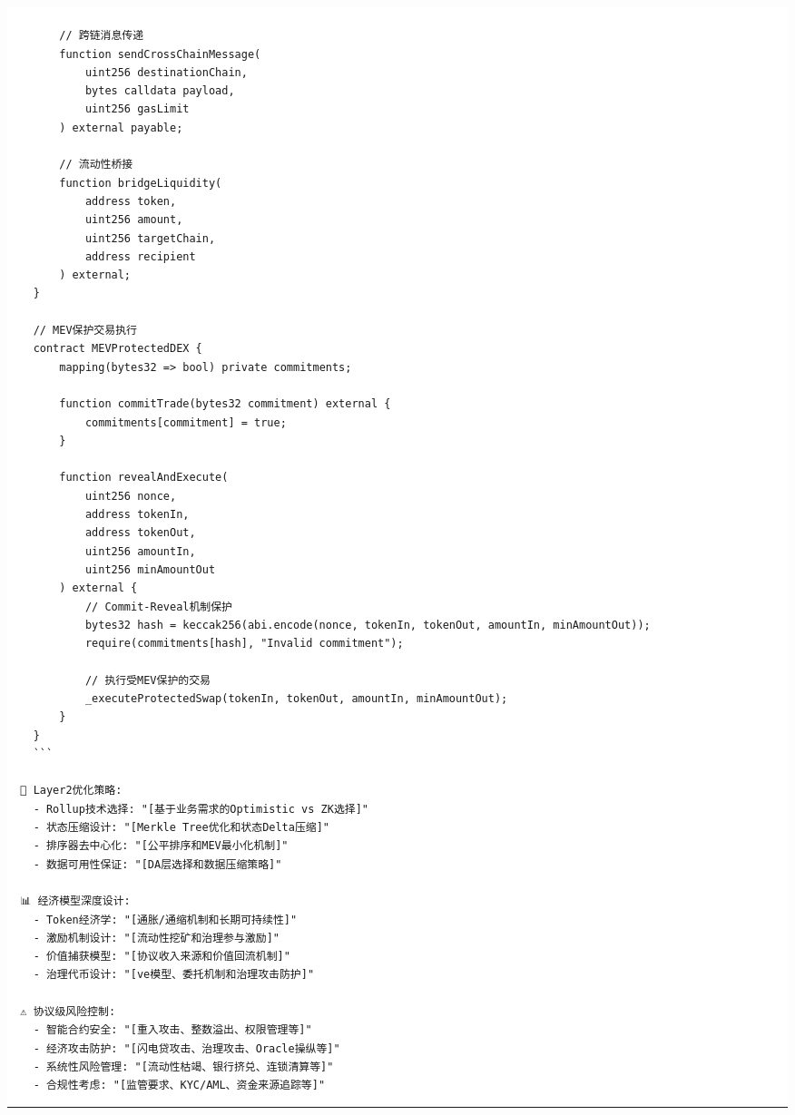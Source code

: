 ````solidity

        // 跨链消息传递
        function sendCrossChainMessage(
            uint256 destinationChain,
            bytes calldata payload,
            uint256 gasLimit
        ) external payable;

        // 流动性桥接
        function bridgeLiquidity(
            address token,
            uint256 amount,
            uint256 targetChain,
            address recipient
        ) external;
    }

    // MEV保护交易执行
    contract MEVProtectedDEX {
        mapping(bytes32 => bool) private commitments;

        function commitTrade(bytes32 commitment) external {
            commitments[commitment] = true;
        }

        function revealAndExecute(
            uint256 nonce,
            address tokenIn,
            address tokenOut,
            uint256 amountIn,
            uint256 minAmountOut
        ) external {
            // Commit-Reveal机制保护
            bytes32 hash = keccak256(abi.encode(nonce, tokenIn, tokenOut, amountIn, minAmountOut));
            require(commitments[hash], "Invalid commitment");

            // 执行受MEV保护的交易
            _executeProtectedSwap(tokenIn, tokenOut, amountIn, minAmountOut);
        }
    }
    ```

  🔧 Layer2优化策略:
    - Rollup技术选择: "[基于业务需求的Optimistic vs ZK选择]"
    - 状态压缩设计: "[Merkle Tree优化和状态Delta压缩]"
    - 排序器去中心化: "[公平排序和MEV最小化机制]"
    - 数据可用性保证: "[DA层选择和数据压缩策略]"

  📊 经济模型深度设计:
    - Token经济学: "[通胀/通缩机制和长期可持续性]"
    - 激励机制设计: "[流动性挖矿和治理参与激励]"
    - 价值捕获模型: "[协议收入来源和价值回流机制]"
    - 治理代币设计: "[ve模型、委托机制和治理攻击防护]"

  ⚠️ 协议级风险控制:
    - 智能合约安全: "[重入攻击、整数溢出、权限管理等]"
    - 经济攻击防护: "[闪电贷攻击、治理攻击、Oracle操纵等]"
    - 系统性风险管理: "[流动性枯竭、银行挤兑、连锁清算等]"
    - 合规性考虑: "[监管要求、KYC/AML、资金来源追踪等]"
````

---